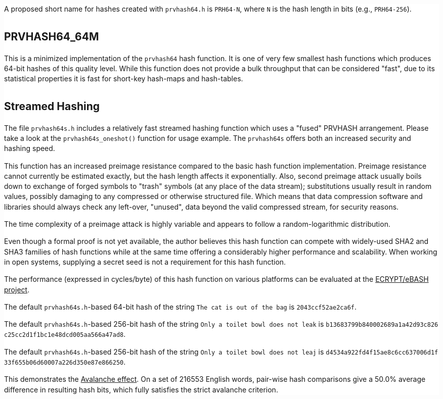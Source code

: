 A proposed short name for hashes created with `prvhash64.h` is `PRH64-N`,
where `N` is the hash length in bits (e.g., `PRH64-256`).

## PRVHASH64_64M

This is a minimized implementation of the `prvhash64` hash function. It is
one of very few smallest hash functions which produces 64-bit hashes of
this quality level. While this function does not provide a bulk throughput
that can be considered "fast", due to its statistical properties it is
fast for short-key hash-maps and hash-tables.

## Streamed Hashing

The file `prvhash64s.h` includes a relatively fast streamed hashing function
which uses a "fused" PRVHASH arrangement. Please take a look at the
`prvhash64s_oneshot()` function for usage example. The `prvhash64s` offers
both an increased security and hashing speed.

This function has an increased preimage resistance compared to the basic
hash function implementation. Preimage resistance cannot currently be
estimated exactly, but the hash length affects it exponentially. Also,
second preimage attack usually boils down to exchange of forged symbols to
"trash" symbols (at any place of the data stream); substitutions usually
result in random values, possibly damaging to any compressed or otherwise
structured file. Which means that data compression software and libraries
should always check any left-over, "unused", data beyond the valid compressed
stream, for security reasons.

The time complexity of a preimage attack is highly variable and appears to
follow a random-logarithmic distribution.

Even though a formal proof is not yet available, the author believes this
hash function can compete with widely-used SHA2 and SHA3 families of hash
functions while at the same time offering a considerably higher performance
and scalability. When working in open systems, supplying a secret seed is not
a requirement for this hash function.

The performance (expressed in cycles/byte) of this hash function on various
platforms can be evaluated at the
[ECRYPT/eBASH project](https://bench.cr.yp.to/results-hash.html).

The default `prvhash64s.h`-based 64-bit hash of the string `The cat is out of
the bag` is `2043ccf52ae2ca6f`.

The default `prvhash64s.h`-based 256-bit hash of the string
`Only a toilet bowl does not leak` is
`b13683799b840002689a1a42d93c826c25cc2d1f1bc1e48dcd005aa566a47ad8`.

The default `prvhash64s.h`-based 256-bit hash of the string
`Only a toilet bowl does not leaj` is
`d4534a922fd4f15ae8c6cc637006d1f33f655b06d60007a226d350e87e866250`.

This demonstrates the [Avalanche effect](https://en.wikipedia.org/wiki/Avalanche_effect).
On a set of 216553 English words, pair-wise hash comparisons give a 50.0%
average difference in resulting hash bits, which fully satisfies the strict
avalanche criterion.
